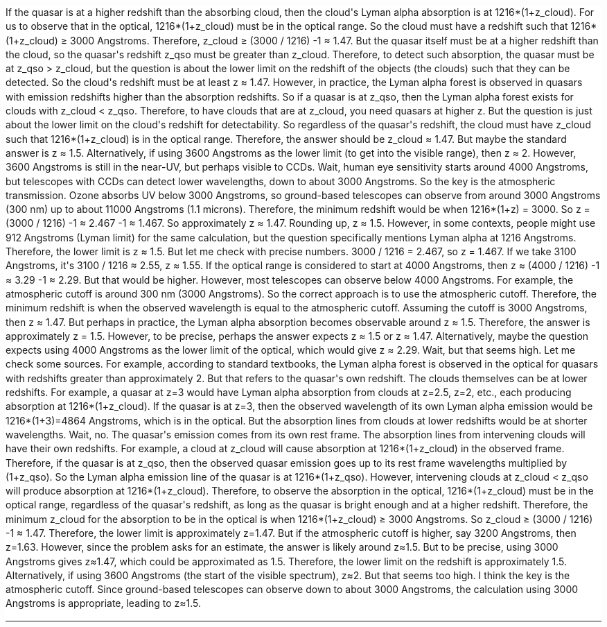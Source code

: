 If the quasar is at a higher redshift than the absorbing cloud, then the cloud's Lyman alpha absorption is at 1216*(1+z_cloud). For us to observe that in the optical, 1216*(1+z_cloud) must be in the optical range. So the cloud must have a redshift such that 1216*(1+z_cloud) ≥ 3000 Angstroms. Therefore, z_cloud ≥ (3000 / 1216) -1 ≈ 1.47. But the quasar itself must be at a higher redshift than the cloud, so the quasar's redshift z_qso must be greater than z_cloud. Therefore, to detect such absorption, the quasar must be at z_qso > z_cloud, but the question is about the lower limit on the redshift of the objects (the clouds) such that they can be detected. So the cloud's redshift must be at least z ≈ 1.47. However, in practice, the Lyman alpha forest is observed in quasars with emission redshifts higher than the absorption redshifts. So if a quasar is at z_qso, then the Lyman alpha forest exists for clouds with z_cloud < z_qso. Therefore, to have clouds that are at z_cloud, you need quasars at higher z. But the question is just about the lower limit on the cloud's redshift for detectability. So regardless of the quasar's redshift, the cloud must have z_cloud such that 1216*(1+z_cloud) is in the optical range. Therefore, the answer should be z_cloud ≈ 1.47. But maybe the standard answer is z ≈ 1.5. Alternatively, if using 3600 Angstroms as the lower limit (to get into the visible range), then z ≈ 2. However, 3600 Angstroms is still in the near-UV, but perhaps visible to CCDs. Wait, human eye sensitivity starts around 4000 Angstroms, but telescopes with CCDs can detect lower wavelengths, down to about 3000 Angstroms. So the key is the atmospheric transmission. Ozone absorbs UV below 3000 Angstroms, so ground-based telescopes can observe from around 3000 Angstroms (300 nm) up to about 11000 Angstroms (1.1 microns). Therefore, the minimum redshift would be when 1216*(1+z) = 3000. So z = (3000 / 1216) -1 ≈ 2.467 -1 ≈ 1.467. So approximately z ≈ 1.47. Rounding up, z ≈ 1.5. However, in some contexts, people might use 912 Angstroms (Lyman limit) for the same calculation, but the question specifically mentions Lyman alpha at 1216 Angstroms. Therefore, the lower limit is z ≈ 1.5. But let me check with precise numbers. 3000 / 1216 = 2.467, so z = 1.467. If we take 3100 Angstroms, it's 3100 / 1216 ≈ 2.55, z ≈ 1.55. If the optical range is considered to start at 4000 Angstroms, then z ≈ (4000 / 1216) -1 ≈ 3.29 -1 ≈ 2.29. But that would be higher. However, most telescopes can observe below 4000 Angstroms. For example, the atmospheric cutoff is around 300 nm (3000 Angstroms). So the correct approach is to use the atmospheric cutoff. Therefore, the minimum redshift is when the observed wavelength is equal to the atmospheric cutoff. Assuming the cutoff is 3000 Angstroms, then z ≈ 1.47. But perhaps in practice, the Lyman alpha absorption becomes observable around z ≈ 1.5. Therefore, the answer is approximately z = 1.5. However, to be precise, perhaps the answer expects z ≈ 1.5 or z ≈ 1.47. Alternatively, maybe the question expects using 4000 Angstroms as the lower limit of the optical, which would give z ≈ 2.29. Wait, but that seems high. Let me check some sources. For example, according to standard textbooks, the Lyman alpha forest is observed in the optical for quasars with redshifts greater than approximately 2. But that refers to the quasar's own redshift. The clouds themselves can be at lower redshifts. For example, a quasar at z=3 would have Lyman alpha absorption from clouds at z=2.5, z=2, etc., each producing absorption at 1216*(1+z_cloud). If the quasar is at z=3, then the observed wavelength of its own Lyman alpha emission would be 1216*(1+3)=4864 Angstroms, which is in the optical. But the absorption lines from clouds at lower redshifts would be at shorter wavelengths. Wait, no. The quasar's emission comes from its own rest frame. The absorption lines from intervening clouds will have their own redshifts. For example, a cloud at z_cloud will cause absorption at 1216*(1+z_cloud) in the observed frame. Therefore, if the quasar is at z_qso, then the observed quasar emission goes up to its rest frame wavelengths multiplied by (1+z_qso). So the Lyman alpha emission line of the quasar is at 1216*(1+z_qso). However, intervening clouds at z_cloud < z_qso will produce absorption at 1216*(1+z_cloud). Therefore, to observe the absorption in the optical, 1216*(1+z_cloud) must be in the optical range, regardless of the quasar's redshift, as long as the quasar is bright enough and at a higher redshift. Therefore, the minimum z_cloud for the absorption to be in the optical is when 1216*(1+z_cloud) ≥ 3000 Angstroms. So z_cloud ≥ (3000 / 1216) -1 ≈ 1.47. Therefore, the lower limit is approximately z=1.47. But if the atmospheric cutoff is higher, say 3200 Angstroms, then z=1.63. However, since the problem asks for an estimate, the answer is likely around z≈1.5. But to be precise, using 3000 Angstroms gives z≈1.47, which could be approximated as 1.5. Therefore, the lower limit on the redshift is approximately 1.5. Alternatively, if using 3600 Angstroms (the start of the visible spectrum), z≈2. But that seems too high. I think the key is the atmospheric cutoff. Since ground-based telescopes can observe down to about 3000 Angstroms, the calculation using 3000 Angstroms is appropriate, leading to z≈1.5.

---